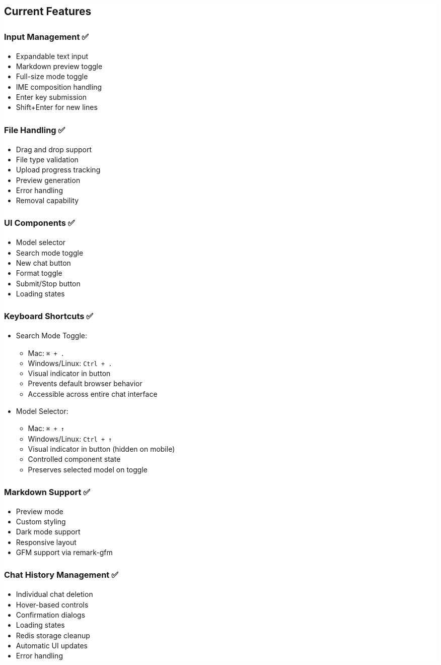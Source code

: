 ## Current Features

### Input Management ✅
- Expandable text input
- Markdown preview toggle
- Full-size mode toggle
- IME composition handling
- Enter key submission
- Shift+Enter for new lines

### File Handling ✅
- Drag and drop support
- File type validation
- Upload progress tracking
- Preview generation
- Error handling
- Removal capability

### UI Components ✅
- Model selector
- Search mode toggle
- New chat button
- Format toggle
- Submit/Stop button
- Loading states

### Keyboard Shortcuts ✅
- Search Mode Toggle:
  - Mac: `⌘ + .`
  - Windows/Linux: `Ctrl + .`
  - Visual indicator in button
  - Prevents default browser behavior
  - Accessible across entire chat interface

- Model Selector:
  - Mac: `⌘ + ↑`
  - Windows/Linux: `Ctrl + ↑`
  - Visual indicator in button (hidden on mobile)
  - Controlled component state
  - Preserves selected model on toggle

### Markdown Support ✅
- Preview mode
- Custom styling
- Dark mode support
- Responsive layout
- GFM support via remark-gfm

### Chat History Management ✅
- Individual chat deletion
- Hover-based controls
- Confirmation dialogs
- Loading states
- Redis storage cleanup
- Automatic UI updates
- Error handling

